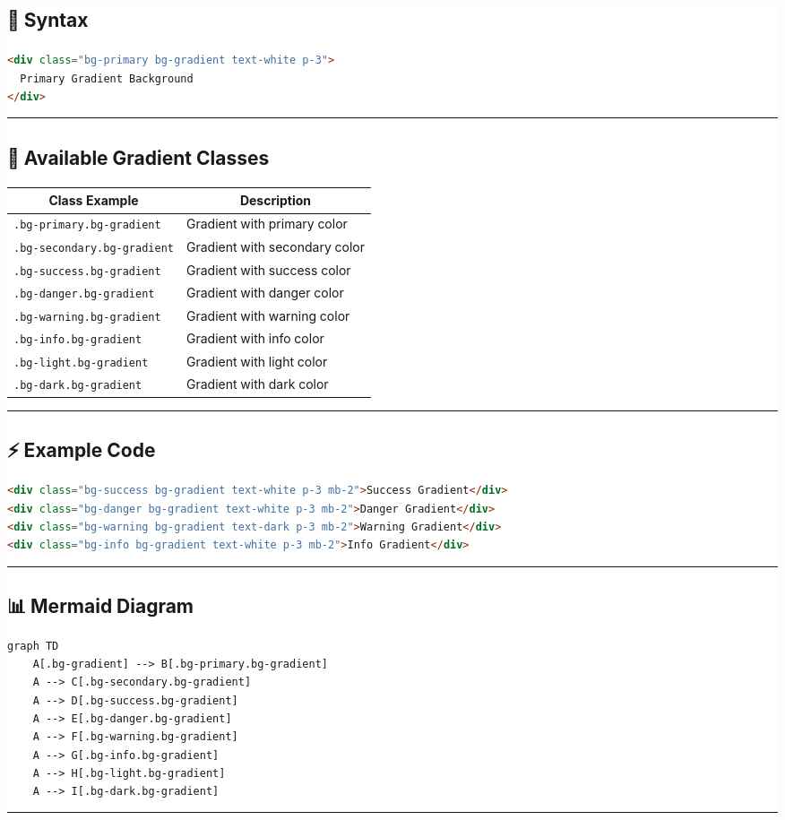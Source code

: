 
## 🔹 Syntax  

```html
<div class="bg-primary bg-gradient text-white p-3">
  Primary Gradient Background
</div>
```

---

## 🔹 Available Gradient Classes  

| Class Example | Description |
|---------------|-------------|
| `.bg-primary.bg-gradient`   | Gradient with primary color |
| `.bg-secondary.bg-gradient` | Gradient with secondary color |
| `.bg-success.bg-gradient`   | Gradient with success color |
| `.bg-danger.bg-gradient`    | Gradient with danger color |
| `.bg-warning.bg-gradient`   | Gradient with warning color |
| `.bg-info.bg-gradient`      | Gradient with info color |
| `.bg-light.bg-gradient`     | Gradient with light color |
| `.bg-dark.bg-gradient`      | Gradient with dark color |

---

## ⚡ Example Code  

```html
<div class="bg-success bg-gradient text-white p-3 mb-2">Success Gradient</div>
<div class="bg-danger bg-gradient text-white p-3 mb-2">Danger Gradient</div>
<div class="bg-warning bg-gradient text-dark p-3 mb-2">Warning Gradient</div>
<div class="bg-info bg-gradient text-white p-3 mb-2">Info Gradient</div>
```

---

## 📊 Mermaid Diagram  

```mermaid
graph TD
    A[.bg-gradient] --> B[.bg-primary.bg-gradient]
    A --> C[.bg-secondary.bg-gradient]
    A --> D[.bg-success.bg-gradient]
    A --> E[.bg-danger.bg-gradient]
    A --> F[.bg-warning.bg-gradient]
    A --> G[.bg-info.bg-gradient]
    A --> H[.bg-light.bg-gradient]
    A --> I[.bg-dark.bg-gradient]
```

---